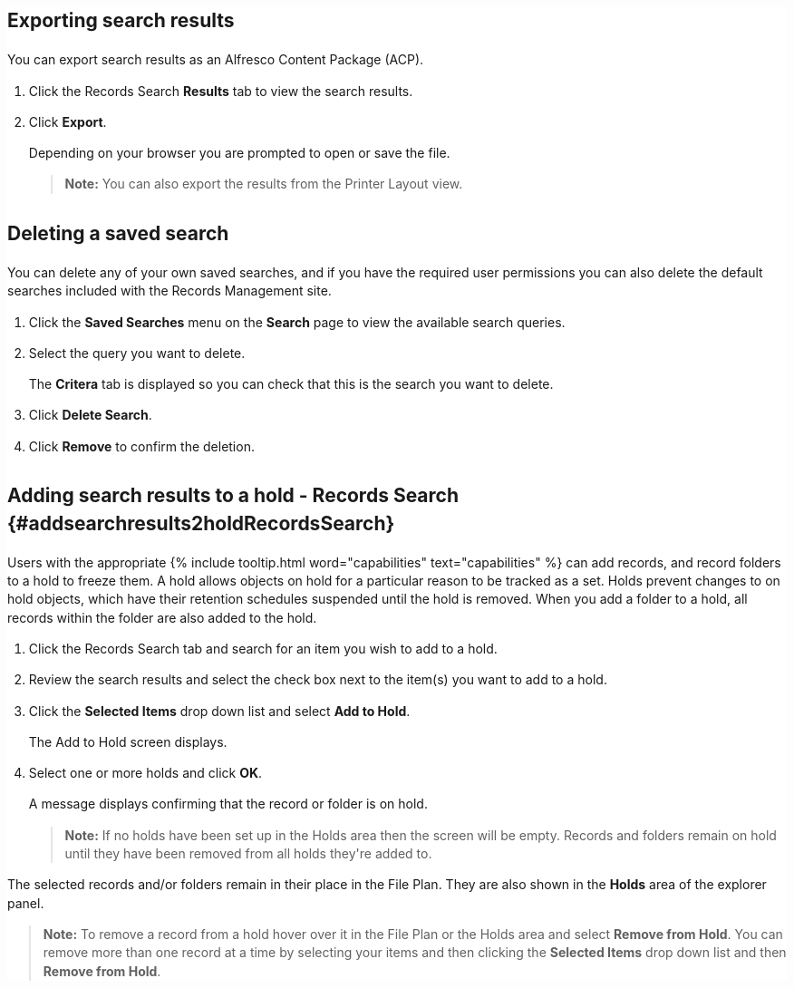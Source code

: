 ## Exporting search results

You can export search results as an Alfresco Content Package (ACP).

1. Click the Records Search **Results** tab to view the search results.

2. Click **Export**.

    Depending on your browser you are prompted to open or save the file.

    >**Note:** You can also export the results from the Printer Layout view.

## Deleting a saved search

You can delete any of your own saved searches, and if you have the required user permissions you can also delete the default searches included with the Records Management site.

1. Click the **Saved Searches** menu on the **Search** page to view the available search queries.

2. Select the query you want to delete.

    The **Critera** tab is displayed so you can check that this is the search you want to delete.

3. Click **Delete Search**.

4. Click **Remove** to confirm the deletion.

## Adding search results to a hold - Records Search {#addsearchresults2holdRecordsSearch}

Users with the appropriate {% include tooltip.html word="capabilities" text="capabilities" %} can add records, and record folders to a hold to freeze them. A hold allows objects on hold for a particular reason to be tracked as a set. Holds prevent changes to on hold objects, which have their retention schedules suspended until the hold is removed. When you add a folder to a hold, all records within the folder are also added to the hold.

1. Click the Records Search tab and search for an item you wish to add to a hold.

2. Review the search results and select the check box next to the item(s) you want to add to a hold.

3. Click the **Selected Items** drop down list and select **Add to Hold**.

    The Add to Hold screen displays.

4. Select one or more holds and click **OK**.

    A message displays confirming that the record or folder is on hold.

    >**Note:** If no holds have been set up in the Holds area then the screen will be empty. Records and folders remain on hold until they have been removed from all holds they're added to.

The selected records and/or folders remain in their place in the File Plan. They are also shown in the **Holds** area of the explorer panel.

>**Note:** To remove a record from a hold hover over it in the File Plan or the Holds area and select **Remove from Hold**. You can remove more than one record at a time by selecting your items and then clicking the **Selected Items** drop down list and then **Remove from Hold**.
